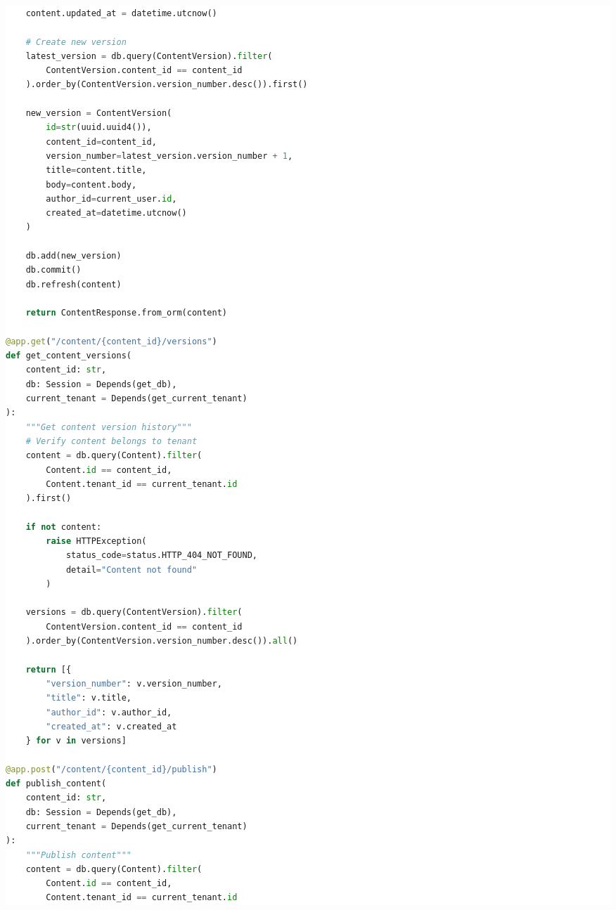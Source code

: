 ```python
    content.updated_at = datetime.utcnow()
    
    # Create new version
    latest_version = db.query(ContentVersion).filter(
        ContentVersion.content_id == content_id
    ).order_by(ContentVersion.version_number.desc()).first()
    
    new_version = ContentVersion(
        id=str(uuid.uuid4()),
        content_id=content_id,
        version_number=latest_version.version_number + 1,
        title=content.title,
        body=content.body,
        author_id=current_user.id,
        created_at=datetime.utcnow()
    )
    
    db.add(new_version)
    db.commit()
    db.refresh(content)
    
    return ContentResponse.from_orm(content)

@app.get("/content/{content_id}/versions")
def get_content_versions(
    content_id: str,
    db: Session = Depends(get_db),
    current_tenant = Depends(get_current_tenant)
):
    """Get content version history"""
    # Verify content belongs to tenant
    content = db.query(Content).filter(
        Content.id == content_id,
        Content.tenant_id == current_tenant.id
    ).first()
    
    if not content:
        raise HTTPException(
            status_code=status.HTTP_404_NOT_FOUND,
            detail="Content not found"
        )
    
    versions = db.query(ContentVersion).filter(
        ContentVersion.content_id == content_id
    ).order_by(ContentVersion.version_number.desc()).all()
    
    return [{
        "version_number": v.version_number,
        "title": v.title,
        "author_id": v.author_id,
        "created_at": v.created_at
    } for v in versions]

@app.post("/content/{content_id}/publish")
def publish_content(
    content_id: str,
    db: Session = Depends(get_db),
    current_tenant = Depends(get_current_tenant)
):
    """Publish content"""
    content = db.query(Content).filter(
        Content.id == content_id,
        Content.tenant_id == current_tenant.id
```